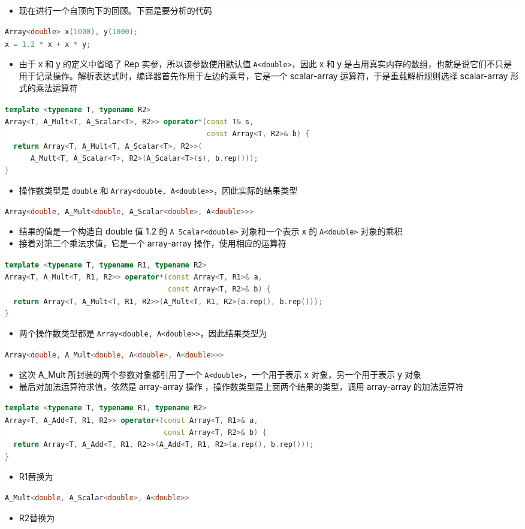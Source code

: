 * 现在进行一个自顶向下的回顾。下面是要分析的代码

```cpp
Array<double> x(1000), y(1000);
x = 1.2 * x + x * y;
```

* 由于 x 和 y 的定义中省略了 Rep 实参，所以该参数使用默认值 `A<double>`，因此 x 和 y 是占用真实内存的数组，也就是说它们不只是用于记录操作。解析表达式时，编译器首先作用于左边的乘号，它是一个 scalar-array 运算符，于是重载解析规则选择 scalar-array 形式的乘法运算符

```cpp
template <typename T, typename R2>
Array<T, A_Mult<T, A_Scalar<T>, R2>> operator*(const T& s,
                                               const Array<T, R2>& b) {
  return Array<T, A_Mult<T, A_Scalar<T>, R2>>(
      A_Mult<T, A_Scalar<T>, R2>(A_Scalar<T>(s), b.rep()));
}
```

* 操作数类型是 `double` 和 `Array<double, A<double>>`，因此实际的结果类型

```cpp
Array<double, A_Mult<double, A_Scalar<double>, A<double>>>
```

* 结果的值是一个构造自 double 值 1.2 的 `A_Scalar<double>` 对象和一个表示 x 的 `A<double>` 对象的乘积
* 接着对第二个乘法求值，它是一个 array-array 操作，使用相应的运算符

```cpp
template <typename T, typename R1, typename R2>
Array<T, A_Mult<T, R1, R2>> operator*(const Array<T, R1>& a,
                                      const Array<T, R2>& b) {
  return Array<T, A_Mult<T, R1, R2>>(A_Mult<T, R1, R2>(a.rep(), b.rep()));
}
```

* 两个操作数类型都是 `Array<double, A<double>>`，因此结果类型为

```cpp
Array<double, A_Mult<double, A<double>, A<double>>>
```

* 这次 A_Mult 所封装的两个参数对象都引用了一个 `A<double>`，一个用于表示 x 对象，另一个用于表示 y 对象
* 最后对加法运算符求值，依然是 array-array 操作 ，操作数类型是上面两个结果的类型，调用 array-array 的加法运算符

```cpp
template <typename T, typename R1, typename R2>
Array<T, A_Add<T, R1, R2>> operator+(const Array<T, R1>& a,
                                     const Array<T, R2>& b) {
  return Array<T, A_Add<T, R1, R2>>(A_Add<T, R1, R2>(a.rep(), b.rep()));
}
```

* R1替换为

```cpp
A_Mult<double, A_Scalar<double>, A<double>>
```

* R2替换为

